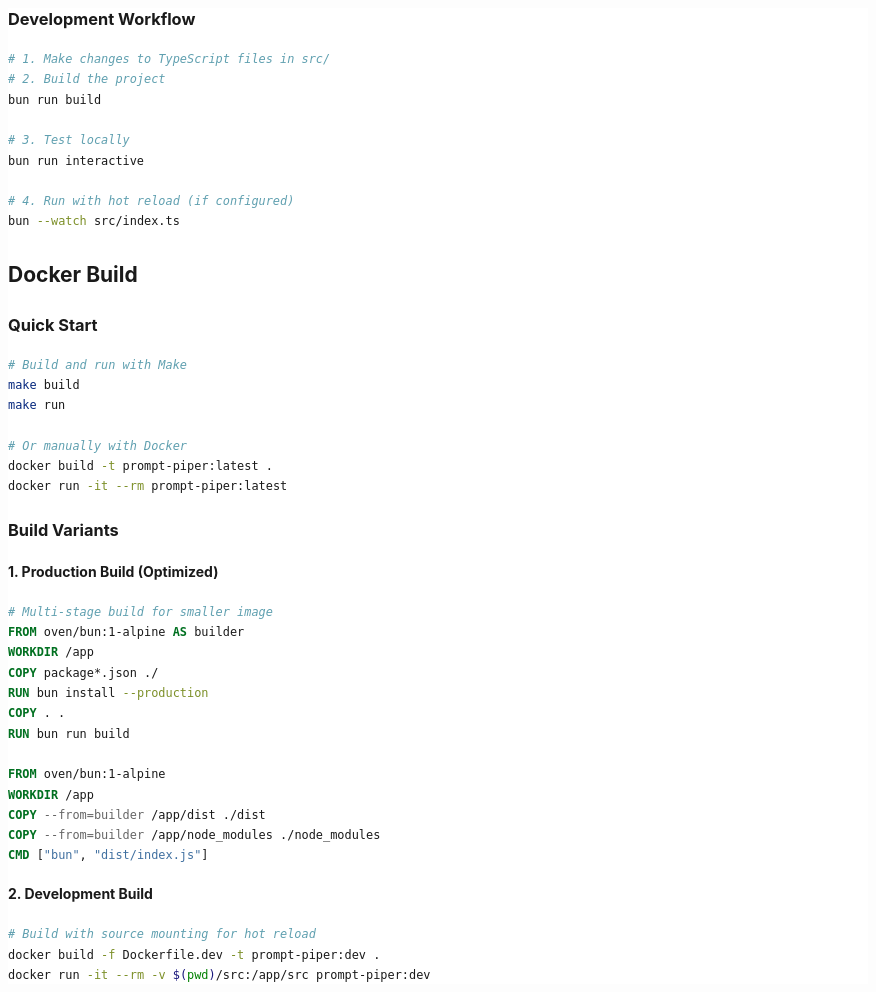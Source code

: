 ### Development Workflow
```bash
# 1. Make changes to TypeScript files in src/
# 2. Build the project
bun run build

# 3. Test locally
bun run interactive

# 4. Run with hot reload (if configured)
bun --watch src/index.ts
```

## Docker Build

### Quick Start
```bash
# Build and run with Make
make build
make run

# Or manually with Docker
docker build -t prompt-piper:latest .
docker run -it --rm prompt-piper:latest
```

### Build Variants

#### 1. Production Build (Optimized)
```dockerfile
# Multi-stage build for smaller image
FROM oven/bun:1-alpine AS builder
WORKDIR /app
COPY package*.json ./
RUN bun install --production
COPY . .
RUN bun run build

FROM oven/bun:1-alpine
WORKDIR /app
COPY --from=builder /app/dist ./dist
COPY --from=builder /app/node_modules ./node_modules
CMD ["bun", "dist/index.js"]
```

#### 2. Development Build
```bash
# Build with source mounting for hot reload
docker build -f Dockerfile.dev -t prompt-piper:dev .
docker run -it --rm -v $(pwd)/src:/app/src prompt-piper:dev
```

